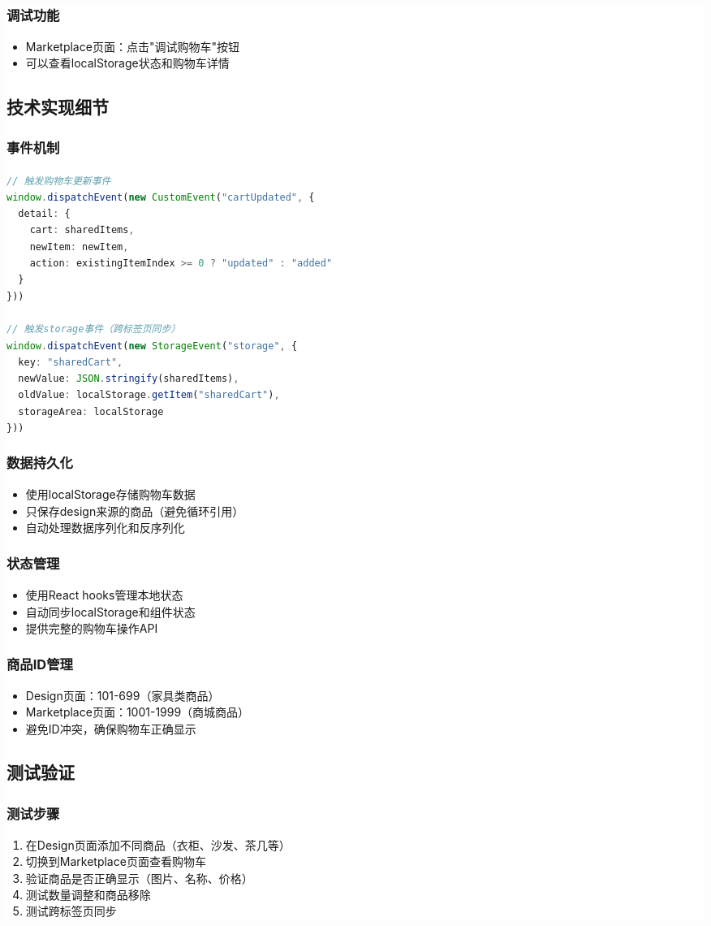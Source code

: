### 调试功能
- Marketplace页面：点击"调试购物车"按钮
- 可以查看localStorage状态和购物车详情

## 技术实现细节

### 事件机制
```typescript
// 触发购物车更新事件
window.dispatchEvent(new CustomEvent("cartUpdated", { 
  detail: { 
    cart: sharedItems,
    newItem: newItem,
    action: existingItemIndex >= 0 ? "updated" : "added"
  } 
}))

// 触发storage事件（跨标签页同步）
window.dispatchEvent(new StorageEvent("storage", {
  key: "sharedCart",
  newValue: JSON.stringify(sharedItems),
  oldValue: localStorage.getItem("sharedCart"),
  storageArea: localStorage
}))
```

### 数据持久化
- 使用localStorage存储购物车数据
- 只保存design来源的商品（避免循环引用）
- 自动处理数据序列化和反序列化

### 状态管理
- 使用React hooks管理本地状态
- 自动同步localStorage和组件状态
- 提供完整的购物车操作API

### 商品ID管理
- Design页面：101-699（家具类商品）
- Marketplace页面：1001-1999（商城商品）
- 避免ID冲突，确保购物车正确显示

## 测试验证

### 测试步骤
1. 在Design页面添加不同商品（衣柜、沙发、茶几等）
2. 切换到Marketplace页面查看购物车
3. 验证商品是否正确显示（图片、名称、价格）
4. 测试数量调整和商品移除
5. 测试跨标签页同步
